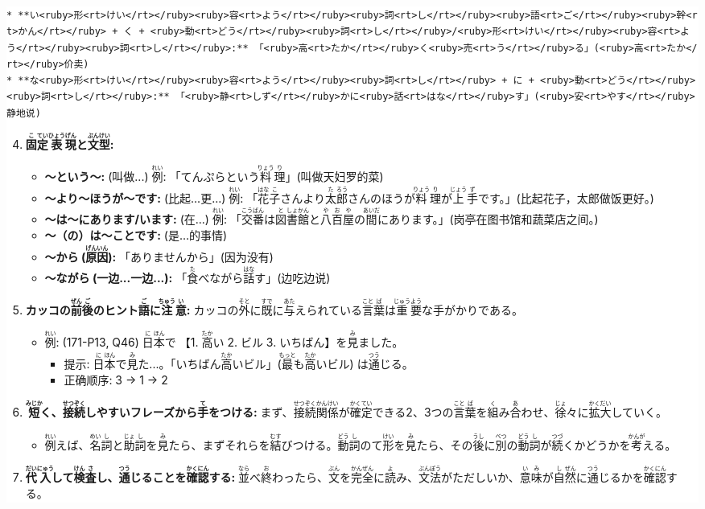     * **い<ruby>形<rt>けい</rt></ruby><ruby>容<rt>よう</rt></ruby><ruby>詞<rt>し</rt></ruby><ruby>語<rt>ご</rt></ruby><ruby>幹<rt>かん</rt></ruby> + く + <ruby>動<rt>どう</rt></ruby><ruby>詞<rt>し</rt></ruby>/<ruby>形<rt>けい</rt></ruby><ruby>容<rt>よう</rt></ruby><ruby>詞<rt>し</rt></ruby>:** 「<ruby>高<rt>たか</rt></ruby>く<ruby>売<rt>う</rt></ruby>る」(<ruby>高<rt>たか</rt></ruby>价卖)
    * **な<ruby>形<rt>けい</rt></ruby><ruby>容<rt>よう</rt></ruby><ruby>詞<rt>し</rt></ruby> + に + <ruby>動<rt>どう</rt></ruby><ruby>詞<rt>し</rt></ruby>:** 「<ruby>静<rt>しず</rt></ruby>かに<ruby>話<rt>はな</rt></ruby>す」(<ruby>安<rt>やす</rt></ruby>静地说)

4.  **<ruby>固<rt>こ</rt></ruby><ruby>定<rt>てい</rt></ruby><ruby>表<rt>ひょう</rt></ruby><ruby>現<rt>げん</rt></ruby>と<ruby>文<rt>ぶん</rt></ruby><ruby>型<rt>けい</rt></ruby>:**
    * **〜という〜:** (叫做...) <ruby>例<rt>れい</rt></ruby>: 「てんぷらという<ruby>料<rt>りょう</rt></ruby><ruby>理<rt>り</rt></ruby>」(叫做天妇罗的菜)
    * **〜より〜ほうが〜です:** (比起...更...) <ruby>例<rt>れい</rt></ruby>: 「<ruby>花<rt>はな</rt></ruby><ruby>子<rt>こ</rt></ruby>さんより<ruby>太<rt>た</rt></ruby><ruby>郎<rt>ろう</rt></ruby>さんのほうが<ruby>料<rt>りょう</rt></ruby><ruby>理<rt>り</rt></ruby>が<ruby>上<rt>じょう</rt></ruby><ruby>手<rt>ず</rt></ruby>です。」(比起花子，太郎做饭更好。)
    * **〜は〜にあります/います:** (在...) <ruby>例<rt>れい</rt></ruby>: 「<ruby>交<rt>こう</rt></ruby><ruby>番<rt>ばん</rt></ruby>は<ruby>図<rt>と</rt></ruby><ruby>書<rt>しょ</rt></ruby><ruby>館<rt>かん</rt></ruby>と<ruby>八<rt>や</rt></ruby><ruby>百<rt>お</rt></ruby><ruby>屋<rt>や</rt></ruby>の<ruby>間<rt>あいだ</rt></ruby>にあります。」(岗亭在图书馆和蔬菜店之间。)
    * **〜（の）は〜ことです:** (是...的事情)
    * **〜から (<ruby>原<rt>げん</rt></ruby><ruby>因<rt>いん</rt></ruby>):** 「ありませんから」(因为没有)
    * **〜ながら (一边...一边...):** 「<ruby>食<rt>た</rt></ruby>べながら<ruby>話<rt>はな</rt></ruby>す」(边吃边说)

5.  **カッコの<ruby>前<rt>ぜん</rt></ruby><ruby>後<rt>ご</rt></ruby>のヒント<ruby>語<rt>ご</rt></ruby>に<ruby>注<rt>ちゅう</rt></ruby><ruby>意<rt>い</rt></ruby>:** カッコの<ruby>外<rt>そと</rt></ruby>に<ruby>既<rt>すで</rt></ruby>に<ruby>与<rt>あた</rt></ruby>えられている<ruby>言<rt>こと</rt></ruby><ruby>葉<rt>ば</rt></ruby>は<ruby>重<rt>じゅう</rt></ruby><ruby>要<rt>よう</rt></ruby>な手がかりである。
    * <ruby>例<rt>れい</rt></ruby>: (171-P13, Q46) <ruby>日<rt>に</rt></ruby><ruby>本<rt>ほん</rt></ruby>で 【1. <ruby>高<rt>たか</rt></ruby>い 2. ビル 3. いちばん】を<ruby>見<rt>み</rt></ruby>ました。
        * 提示: <ruby>日<rt>に</rt></ruby><ruby>本<rt>ほん</rt></ruby>で<ruby>見<rt>み</rt></ruby>た...。「いちばん<ruby>高<rt>たか</rt></ruby>いビル」(<ruby>最<rt>もっと</rt></ruby>も<ruby>高<rt>たか</rt></ruby>いビル) は<ruby>通<rt>つう</rt></ruby>じる。
        * 正确顺序: 3 → 1 → 2

6.  **<ruby>短<rt>みじか</rt></ruby>く、<ruby>接<rt>せつ</rt></ruby><ruby>続<rt>ぞく</rt></ruby>しやすいフレーズから<ruby>手<rt>て</rt></ruby>をつける:** まず、<ruby>接<rt>せつ</rt></ruby><ruby>続<rt>ぞく</rt></ruby><ruby>関<rt>かん</rt></ruby><ruby>係<rt>けい</rt></ruby>が<ruby>確<rt>かく</rt></ruby><ruby>定<rt>てい</rt></ruby>できる2、3つの<ruby>言<rt>こと</rt></ruby><ruby>葉<rt>ば</rt></ruby>を<ruby>組<rt>く</rt></ruby>み<ruby>合<rt>あ</rt></ruby>わせ、<ruby>徐<rt>じょ</rt></ruby>々に<ruby>拡<rt>かく</rt></ruby><ruby>大<rt>だい</rt></ruby>していく。
    * <ruby>例<rt>れい</rt></ruby>えば、<ruby>名<rt>めい</rt></ruby><ruby>詞<rt>し</rt></ruby>と<ruby>助<rt>じょ</rt></ruby><ruby>詞<rt>し</rt></ruby>を<ruby>見<rt>み</rt></ruby>たら、まずそれらを<ruby>結<rt>むす</rt></ruby>びつける。<ruby>動<rt>どう</rt></ruby><ruby>詞<rt>し</rt></ruby>のて<ruby>形<rt>けい</rt></ruby>を<ruby>見<rt>み</rt></ruby>たら、その<ruby>後<rt>うし</rt></ruby>に<ruby>別<rt>べつ</rt></ruby>の<ruby>動<rt>どう</rt></ruby><ruby>詞<rt>し</rt></ruby>が<ruby>続<rt>つづ</rt></ruby>くかどうかを<ruby>考<rt>かんが</rt></ruby>える。

7.  **<ruby>代<rt>だい</rt></ruby><ruby>入<rt>にゅう</rt></ruby>して<ruby>検<rt>けん</rt></ruby><ruby>査<rt>さ</rt></ruby>し、<ruby>通<rt>つう</rt></ruby>じることを<ruby>確<rt>かく</rt></ruby><ruby>認<rt>にん</rt></ruby>する:** <ruby>並<rt>なら</rt></ruby>べ<ruby>終<rt>お</rt></ruby>わったら、<ruby>文<rt>ぶん</rt></ruby>を<ruby>完<rt>かん</rt></ruby><ruby>全<rt>ぜん</rt></ruby>に<ruby>読<rt>よ</rt></ruby>み、<ruby>文<rt>ぶん</rt></ruby><ruby>法<rt>ぽう</rt></ruby>が<rt>ただ</rt></ruby>しいか、<ruby>意<rt>い</rt></ruby><ruby>味<rt>み</rt></ruby>が<ruby>自<rt>し</rt></ruby><ruby>然<rt>ぜん</rt></ruby>に<ruby>通<rt>つう</rt></ruby>じるかを<ruby>確<rt>かく</rt></ruby><ruby>認<rt>にん</rt></ruby>する。
